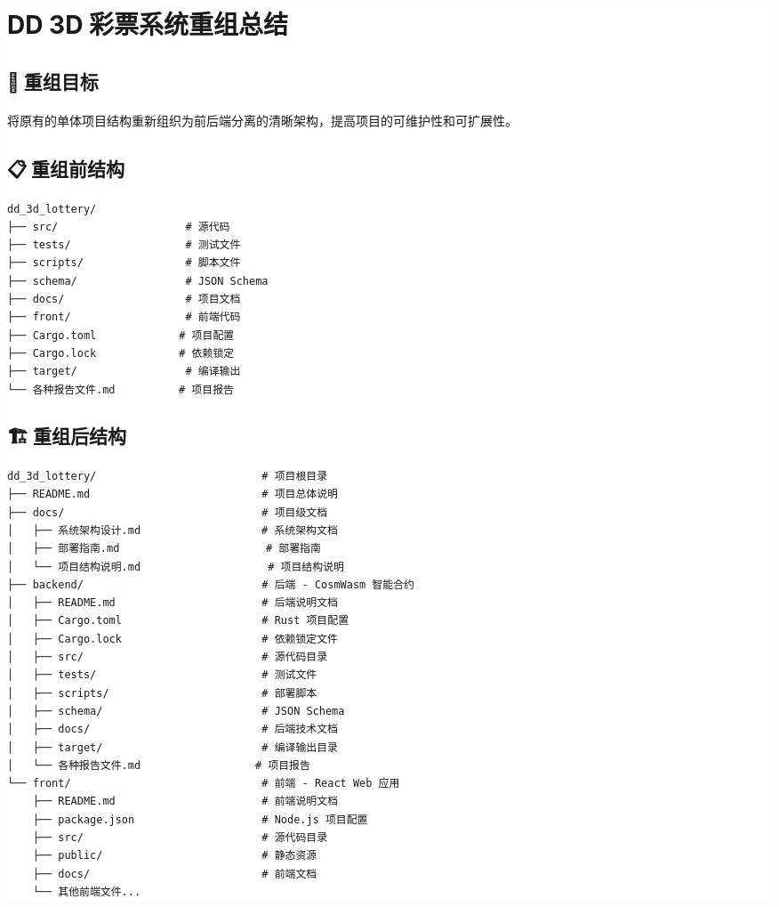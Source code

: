 # DD 3D 彩票系统重组总结

## 🎯 重组目标

将原有的单体项目结构重新组织为前后端分离的清晰架构，提高项目的可维护性和可扩展性。

## 📋 重组前结构

```
dd_3d_lottery/
├── src/                    # 源代码
├── tests/                  # 测试文件
├── scripts/                # 脚本文件
├── schema/                 # JSON Schema
├── docs/                   # 项目文档
├── front/                  # 前端代码
├── Cargo.toml             # 项目配置
├── Cargo.lock             # 依赖锁定
├── target/                 # 编译输出
└── 各种报告文件.md          # 项目报告
```

## 🏗️ 重组后结构

```
dd_3d_lottery/                          # 项目根目录
├── README.md                           # 项目总体说明
├── docs/                               # 项目级文档
│   ├── 系统架构设计.md                   # 系统架构文档
│   ├── 部署指南.md                       # 部署指南
│   └── 项目结构说明.md                    # 项目结构说明
├── backend/                            # 后端 - CosmWasm 智能合约
│   ├── README.md                       # 后端说明文档
│   ├── Cargo.toml                      # Rust 项目配置
│   ├── Cargo.lock                      # 依赖锁定文件
│   ├── src/                            # 源代码目录
│   ├── tests/                          # 测试文件
│   ├── scripts/                        # 部署脚本
│   ├── schema/                         # JSON Schema
│   ├── docs/                           # 后端技术文档
│   ├── target/                         # 编译输出目录
│   └── 各种报告文件.md                  # 项目报告
└── front/                              # 前端 - React Web 应用
    ├── README.md                       # 前端说明文档
    ├── package.json                    # Node.js 项目配置
    ├── src/                            # 源代码目录
    ├── public/                         # 静态资源
    ├── docs/                           # 前端文档
    └── 其他前端文件...
```
